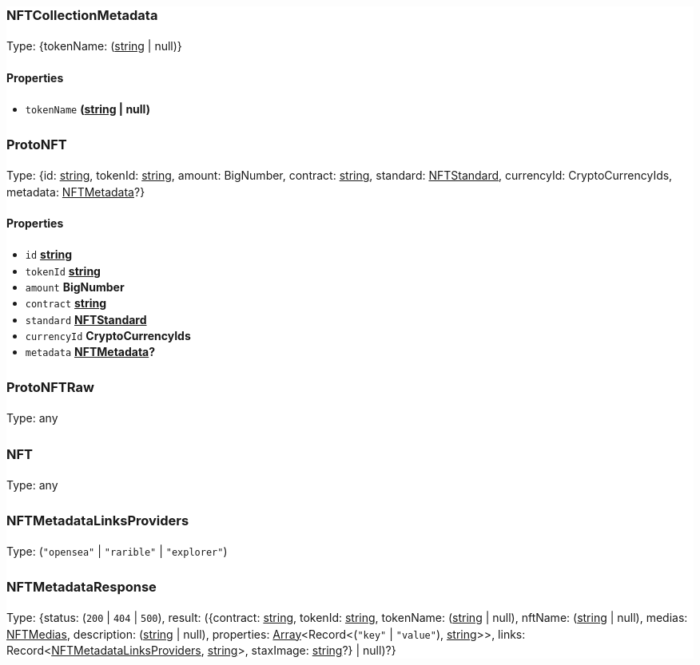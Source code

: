 ### NFTCollectionMetadata

Type: {tokenName: ([string](https://developer.mozilla.org/docs/Web/JavaScript/Reference/Global_Objects/String) | null)}

#### Properties

*   `tokenName` **([string](https://developer.mozilla.org/docs/Web/JavaScript/Reference/Global_Objects/String) | null)**&#x20;

### ProtoNFT

Type: {id: [string](https://developer.mozilla.org/docs/Web/JavaScript/Reference/Global_Objects/String), tokenId: [string](https://developer.mozilla.org/docs/Web/JavaScript/Reference/Global_Objects/String), amount: BigNumber, contract: [string](https://developer.mozilla.org/docs/Web/JavaScript/Reference/Global_Objects/String), standard: [NFTStandard](#nftstandard), currencyId: CryptoCurrencyIds, metadata: [NFTMetadata](#nftmetadata)?}

#### Properties

*   `id` **[string](https://developer.mozilla.org/docs/Web/JavaScript/Reference/Global_Objects/String)**&#x20;
*   `tokenId` **[string](https://developer.mozilla.org/docs/Web/JavaScript/Reference/Global_Objects/String)**&#x20;
*   `amount` **BigNumber**&#x20;
*   `contract` **[string](https://developer.mozilla.org/docs/Web/JavaScript/Reference/Global_Objects/String)**&#x20;
*   `standard` **[NFTStandard](#nftstandard)**&#x20;
*   `currencyId` **CryptoCurrencyIds**&#x20;
*   `metadata` **[NFTMetadata](#nftmetadata)?**&#x20;

### ProtoNFTRaw

Type: any

### NFT

Type: any

### NFTMetadataLinksProviders

Type: (`"opensea"` | `"rarible"` | `"explorer"`)

### NFTMetadataResponse

Type: {status: (`200` | `404` | `500`), result: ({contract: [string](https://developer.mozilla.org/docs/Web/JavaScript/Reference/Global_Objects/String), tokenId: [string](https://developer.mozilla.org/docs/Web/JavaScript/Reference/Global_Objects/String), tokenName: ([string](https://developer.mozilla.org/docs/Web/JavaScript/Reference/Global_Objects/String) | null), nftName: ([string](https://developer.mozilla.org/docs/Web/JavaScript/Reference/Global_Objects/String) | null), medias: [NFTMedias](#nftmedias), description: ([string](https://developer.mozilla.org/docs/Web/JavaScript/Reference/Global_Objects/String) | null), properties: [Array](https://developer.mozilla.org/docs/Web/JavaScript/Reference/Global_Objects/Array)\<Record<(`"key"` | `"value"`), [string](https://developer.mozilla.org/docs/Web/JavaScript/Reference/Global_Objects/String)>>, links: Record<[NFTMetadataLinksProviders](#nftmetadatalinksproviders), [string](https://developer.mozilla.org/docs/Web/JavaScript/Reference/Global_Objects/String)>, staxImage: [string](https://developer.mozilla.org/docs/Web/JavaScript/Reference/Global_Objects/String)?} | null)?}
